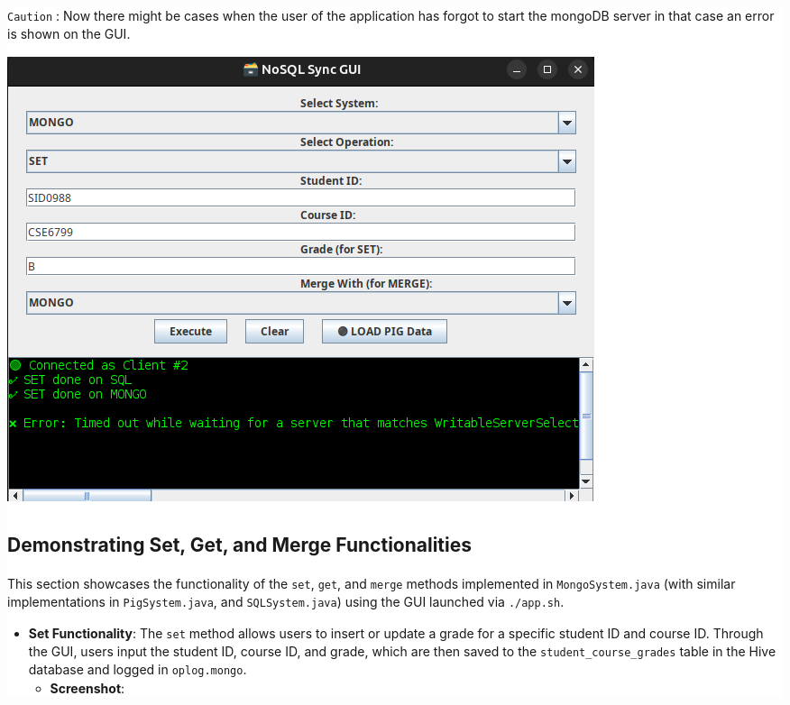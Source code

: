 `Caution` : Now there might be cases when the user of the application has forgot to start the mongoDB server in that case an error is shown on the GUI.

![Images](Pictures/mong_server_not_running_error.png)


## Demonstrating Set, Get, and Merge Functionalities

This section showcases the functionality of the `set`, `get`, and `merge` methods implemented in `MongoSystem.java` (with similar implementations in `PigSystem.java`, and `SQLSystem.java`) using the GUI launched via `./app.sh`.

- **Set Functionality**: The `set` method allows users to insert or update a grade for a specific student ID and course ID. Through the GUI, users input the student ID, course ID, and grade, which are then saved to the `student_course_grades` table in the Hive database and logged in `oplog.mongo`.
  - **Screenshot**:  